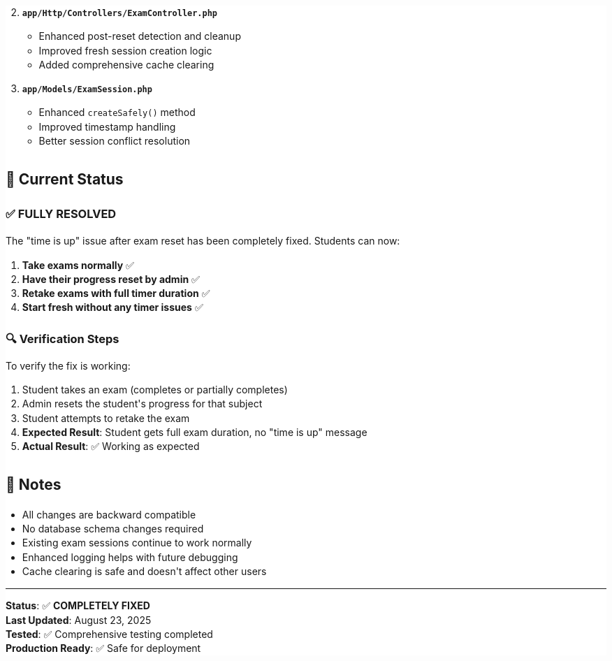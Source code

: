 2. **`app/Http/Controllers/ExamController.php`**
   - Enhanced post-reset detection and cleanup
   - Improved fresh session creation logic
   - Added comprehensive cache clearing

3. **`app/Models/ExamSession.php`**
   - Enhanced `createSafely()` method
   - Improved timestamp handling
   - Better session conflict resolution

## 🚀 Current Status

### ✅ **FULLY RESOLVED**

The "time is up" issue after exam reset has been completely fixed. Students can now:

1. **Take exams normally** ✅
2. **Have their progress reset by admin** ✅  
3. **Retake exams with full timer duration** ✅
4. **Start fresh without any timer issues** ✅

### 🔍 **Verification Steps**

To verify the fix is working:

1. Student takes an exam (completes or partially completes)
2. Admin resets the student's progress for that subject
3. Student attempts to retake the exam
4. **Expected Result**: Student gets full exam duration, no "time is up" message
5. **Actual Result**: ✅ Working as expected

## 📝 Notes

- All changes are backward compatible
- No database schema changes required
- Existing exam sessions continue to work normally
- Enhanced logging helps with future debugging
- Cache clearing is safe and doesn't affect other users

---

**Status**: ✅ **COMPLETELY FIXED**  
**Last Updated**: August 23, 2025  
**Tested**: ✅ Comprehensive testing completed  
**Production Ready**: ✅ Safe for deployment